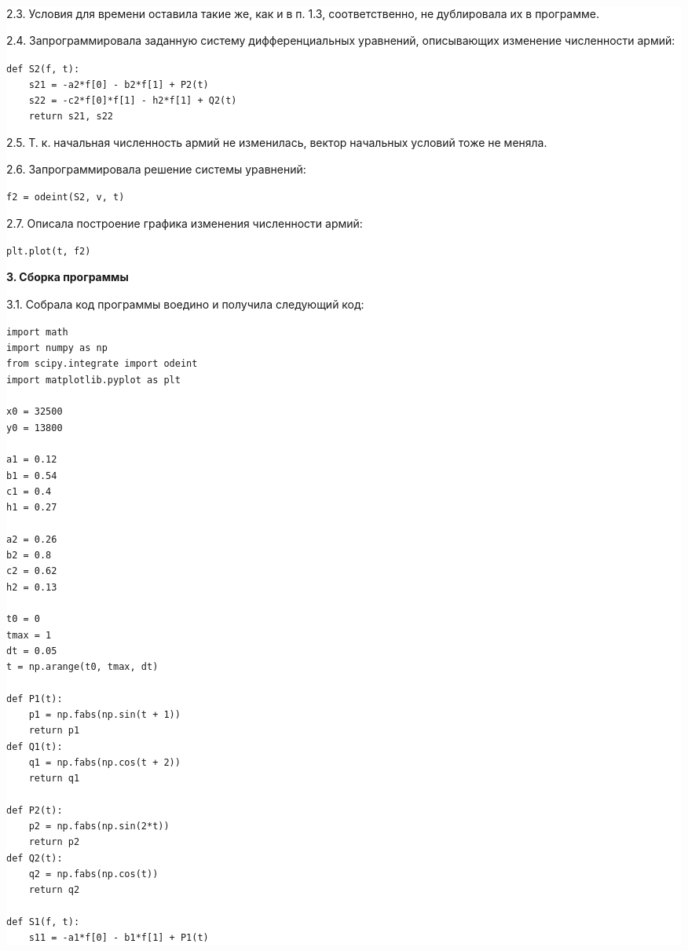 2.3. Условия для времени оставила такие же, как и в п. 1.3, соответственно, не дублировала их в 
программе.

2.4. Запрограммировала заданную систему дифференциальных уравнений, описывающих изменение численности
армий:
```
def S2(f, t):
    s21 = -a2*f[0] - b2*f[1] + P2(t)
    s22 = -c2*f[0]*f[1] - h2*f[1] + Q2(t)
    return s21, s22
```

2.5. Т. к. начальная численность армий не изменилась, вектор начальных условий тоже не меняла.

2.6. Запрограммировала решение системы уравнений:
```
f2 = odeint(S2, v, t)
```

2.7. Описала построение графика изменения численности армий:
```
plt.plot(t, f2)
```

**3. Сборка программы**

3.1. Собрала код программы воедино и получила следующий код:
```
import math
import numpy as np
from scipy.integrate import odeint
import matplotlib.pyplot as plt

x0 = 32500
y0 = 13800

a1 = 0.12
b1 = 0.54
c1 = 0.4
h1 = 0.27

a2 = 0.26
b2 = 0.8
c2 = 0.62
h2 = 0.13

t0 = 0
tmax = 1
dt = 0.05
t = np.arange(t0, tmax, dt)

def P1(t):
    p1 = np.fabs(np.sin(t + 1))
    return p1
def Q1(t):
    q1 = np.fabs(np.cos(t + 2))
    return q1

def P2(t):
    p2 = np.fabs(np.sin(2*t))
    return p2
def Q2(t):
    q2 = np.fabs(np.cos(t))
    return q2

def S1(f, t):
    s11 = -a1*f[0] - b1*f[1] + P1(t)
```
